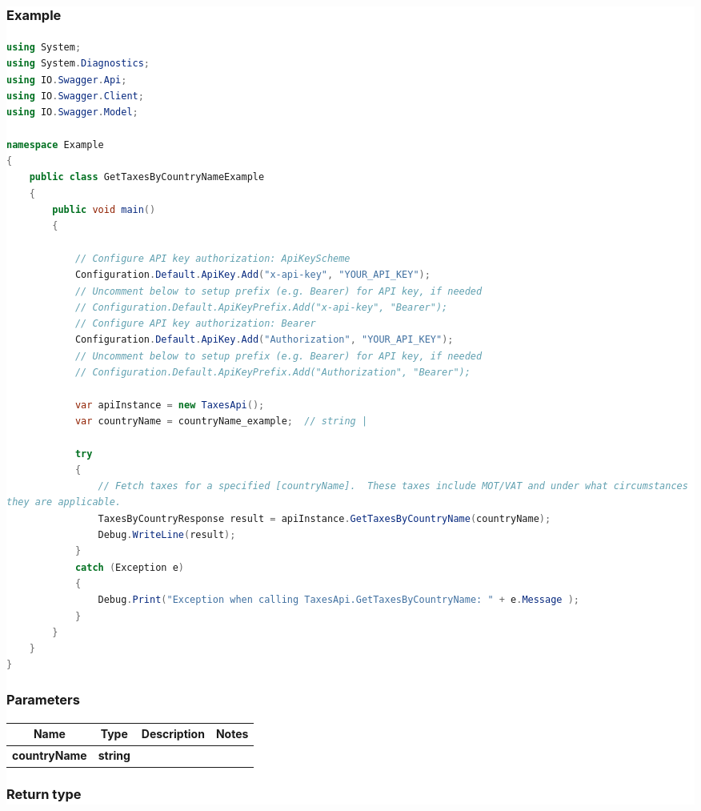 ### Example
```csharp
using System;
using System.Diagnostics;
using IO.Swagger.Api;
using IO.Swagger.Client;
using IO.Swagger.Model;

namespace Example
{
    public class GetTaxesByCountryNameExample
    {
        public void main()
        {
            
            // Configure API key authorization: ApiKeyScheme
            Configuration.Default.ApiKey.Add("x-api-key", "YOUR_API_KEY");
            // Uncomment below to setup prefix (e.g. Bearer) for API key, if needed
            // Configuration.Default.ApiKeyPrefix.Add("x-api-key", "Bearer");
            // Configure API key authorization: Bearer
            Configuration.Default.ApiKey.Add("Authorization", "YOUR_API_KEY");
            // Uncomment below to setup prefix (e.g. Bearer) for API key, if needed
            // Configuration.Default.ApiKeyPrefix.Add("Authorization", "Bearer");

            var apiInstance = new TaxesApi();
            var countryName = countryName_example;  // string | 

            try
            {
                // Fetch taxes for a specified [countryName].  These taxes include MOT/VAT and under what circumstances they are applicable.
                TaxesByCountryResponse result = apiInstance.GetTaxesByCountryName(countryName);
                Debug.WriteLine(result);
            }
            catch (Exception e)
            {
                Debug.Print("Exception when calling TaxesApi.GetTaxesByCountryName: " + e.Message );
            }
        }
    }
}
```

### Parameters

Name | Type | Description  | Notes
------------- | ------------- | ------------- | -------------
 **countryName** | **string**|  | 

### Return type
